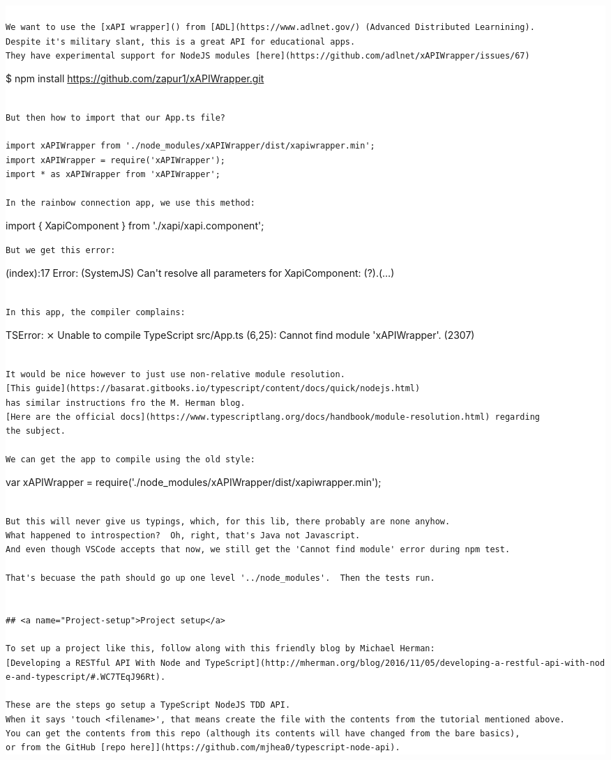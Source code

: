 ```

We want to use the [xAPI wrapper]() from [ADL](https://www.adlnet.gov/) (Advanced Distributed Learnining). 
Despite it's military slant, this is a great API for educational apps. 
They have experimental support for NodeJS modules [here](https://github.com/adlnet/xAPIWrapper/issues/67)

```
$ npm install https://github.com/zapur1/xAPIWrapper.git
```

But then how to import that our App.ts file?

import xAPIWrapper from './node_modules/xAPIWrapper/dist/xapiwrapper.min';
import xAPIWrapper = require('xAPIWrapper');
import * as xAPIWrapper from 'xAPIWrapper';

In the rainbow connection app, we use this method:
```
import { XapiComponent } from './xapi/xapi.component';
```
But we get this error:
```
(index):17 Error: (SystemJS) Can't resolve all parameters for XapiComponent: (?).(…)
```

In this app, the compiler complains:
```
TSError: ⨯ Unable to compile TypeScript
src/App.ts (6,25): Cannot find module 'xAPIWrapper'. (2307)
```

It would be nice however to just use non-relative module resolution.
[This guide](https://basarat.gitbooks.io/typescript/content/docs/quick/nodejs.html) 
has similar instructions fro the M. Herman blog.
[Here are the official docs](https://www.typescriptlang.org/docs/handbook/module-resolution.html) regarding 
the subject.  

We can get the app to compile using the old style:
```
var xAPIWrapper = require('./node_modules/xAPIWrapper/dist/xapiwrapper.min');
```

But this will never give us typings, which, for this lib, there probably are none anyhow.
What happened to introspection?  Oh, right, that's Java not Javascript.
And even though VSCode accepts that now, we still get the 'Cannot find module' error during npm test.

That's becuase the path should go up one level '../node_modules'.  Then the tests run.


## <a name="Project-setup">Project setup</a>

To set up a project like this, follow along with this friendly blog by Michael Herman:
[Developing a RESTful API With Node and TypeScript](http://mherman.org/blog/2016/11/05/developing-a-restful-api-with-node-and-typescript/#.WC7TEqJ96Rt).

These are the steps go setup a TypeScript NodeJS TDD API. 
When it says 'touch <filename>', that means create the file with the contents from the tutorial mentioned above. 
You can get the contents from this repo (although its contents will have changed from the bare basics), 
or from the GitHub [repo here]](https://github.com/mjhea0/typescript-node-api).
```
